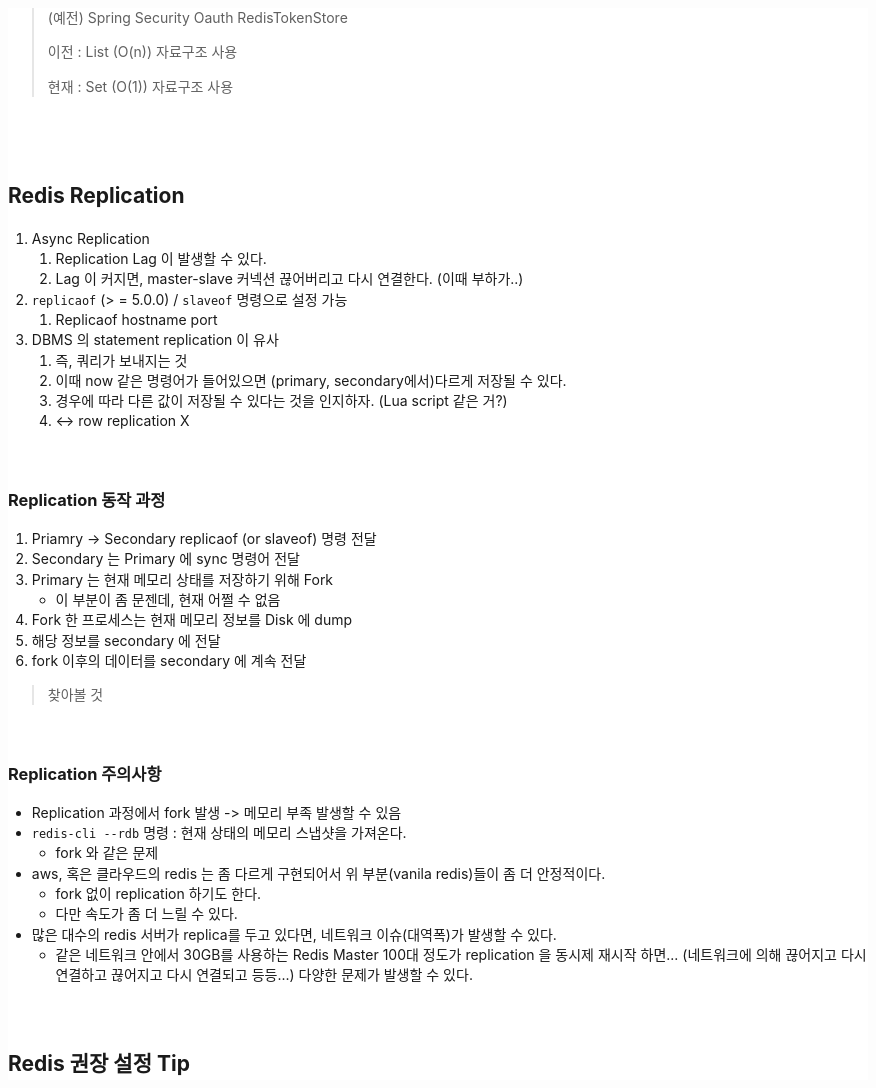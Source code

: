 > (예전) Spring Security Oauth RedisTokenStore
> 
> 이전 : List (O(n)) 자료구조 사용
> 
> 현재 : Set (O(1)) 자료구조 사용

<br><br>

## Redis Replication

1. Async Replication
   1. Replication Lag 이 발생할 수 있다.
   2. Lag 이 커지면, master-slave 커넥션 끊어버리고 다시 연결한다. (이때 부하가..) 
2. `replicaof` (> = 5.0.0) / `slaveof` 명령으로 설정 가능
   1. Replicaof hostname port
3. DBMS 의 statement replication 이 유사
   1. 즉, 쿼리가 보내지는 것
   2. 이때 now 같은 명령어가 들어있으면 (primary, secondary에서)다르게 저장될 수 있다.
   3. 경우에 따라 다른 값이 저장될 수 있다는 것을 인지하자. (Lua script 같은 거?)
   4. <-> row replication X

<br>

### Replication 동작 과정

1. Priamry -> Secondary replicaof (or slaveof) 명령 전달
2. Secondary 는 Primary 에 sync 명령어 전달
3. Primary 는 현재 메모리 상태를 저장하기 위해 Fork
   - 이 부분이 좀 문젠데, 현재 어쩔 수 없음
4. Fork 한 프로세스는 현재 메모리 정보를 Disk 에 dump
5. 해당 정보를 secondary 에 전달
6. fork 이후의 데이터를 secondary 에 계속 전달

> 찾아볼 것 

<br>

### Replication 주의사항

- Replication 과정에서 fork 발생 -> 메모리 부족 발생할 수 있음
- `redis-cli --rdb` 명령 : 현재 상태의 메모리 스냅샷을 가져온다.
  - fork 와 같은 문제
- aws, 혹은 클라우드의 redis 는 좀 다르게 구현되어서 위 부분(vanila redis)들이 좀 더 안정적이다.
  - fork 없이 replication 하기도 한다.
  - 다만 속도가 좀 더 느릴 수 있다.
- 많은 대수의 redis 서버가 replica를 두고 있다면, 네트워크 이슈(대역폭)가 발생할 수 있다.
  - 같은 네트워크 안에서 30GB를 사용하는 Redis Master 100대 정도가 replication 을 동시제 재시작 하면... (네트워크에 의해 끊어지고 다시 연결하고 끊어지고 다시 연결되고 등등...) 다양한 문제가 발생할 수 있다.

<br>

## Redis 권장 설정 Tip
